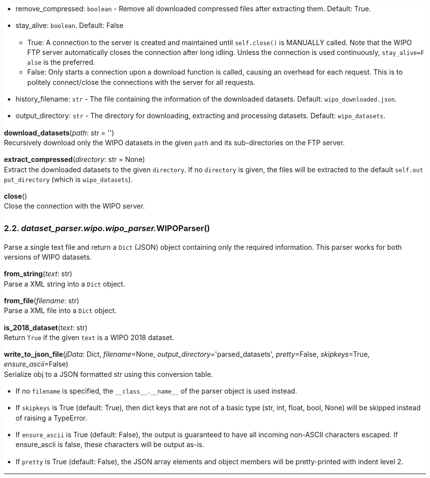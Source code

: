 - remove_compressed: `boolean` - Remove all downloaded compressed files after extracting them. Default: True.

- stay_alive: `boolean`. Default: False
    - True:   A connection to the server is created and maintained until `self.close()` is MANUALLY called. Note that the WIPO FTP server automatically closes the connection after long idling. Unless the connection is used continuously, `stay_alive=False` is the preferred.
    - False:  Only starts a connection upon a download function is called, causing an overhead for each request. This is to politely connect/close the connections with the server for all requests.

- history_filename: `str` - The file containing the information of the downloaded datasets. Default: `wipo_downloaded.json`.

- output_directory: `str` - The directory for downloading, extracting and processing datasets. Default: `wipo_datasets`.

__download_datasets__(*path*: str = '')  
    Recursively download only the WIPO datasets in the given `path` and its sub-directories on the FTP server.

__extract_compressed__(*directory*: str = None)  
    Extract the downloaded datasets to the given `directory`. If no `directory` is given, the files will be extracted to the default `self.output_directory` (which is `wipo_datasets`).

__close__()  
    Close the connection with the WIPO server.


### 2.2. *dataset_parser.wipo.wipo_parser.*__WIPOParser__()
Parse a single text file and return a `Dict` (JSON) object containing only the required information. This parser works for both versions of WIPO datasets.

__from_string__(*text*: str)  
    Parse a XML string into a `Dict` object.

__from_file__(*filename*: str)  
    Parse a XML file into a `Dict` object.

__is_2018_dataset__(*text*: str)  
    Return `True` if the given `text` is a WIPO 2018 dataset.


__write_to_json_file__(*jData*: Dict, *filename*=None, *output_directory*='parsed_datasets', *pretty*=False, *skipkeys*=True, *ensure_ascii*=False)  
    Serialize obj to a JSON formatted str using this conversion table.

- If no `filename` is specified, the `__class__.__name__` of the parser object is used instead.  

- If `skipkeys` is True (default: True), then dict keys that are not of a basic type (str, int, float, bool, None) will be skipped instead of raising a TypeError.

- If `ensure_ascii` is True (default: False), the output is guaranteed to have all incoming non-ASCII characters escaped. If ensure_ascii is false, these characters will be output as-is.

- If `pretty` is True (default: False), the JSON array elements and object members will be pretty-printed with indent level 2.

___
